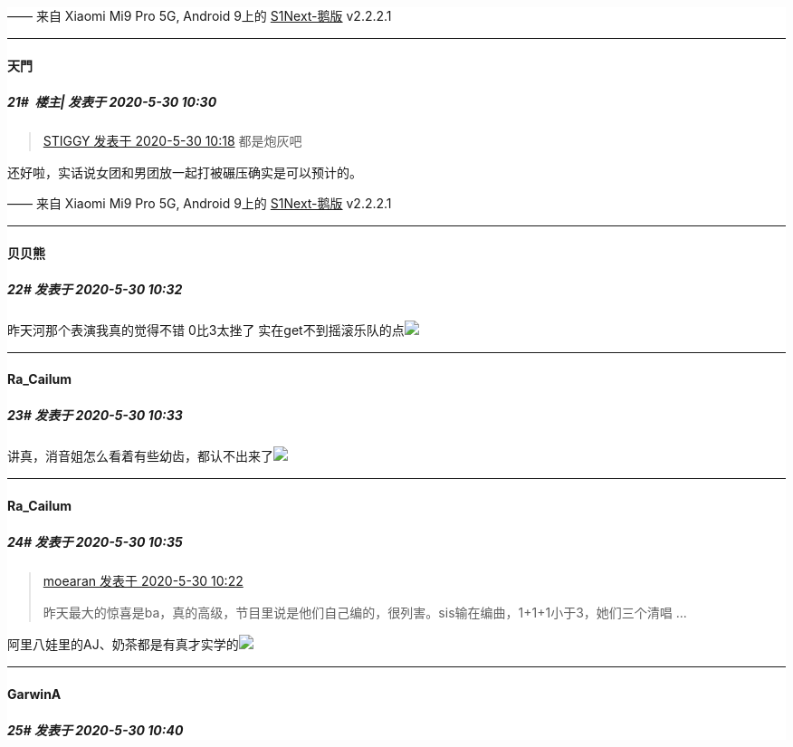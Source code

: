 —— 来自 Xiaomi Mi9 Pro 5G, Android 9上的 [S1Next-鹅版](https://github.com/ykrank/S1-Next/releases) v2.2.2.1


-----

####  天門  
##### 21#         楼主| 发表于 2020-5-30 10:30


<blockquote><a href="httphttps://bbs.saraba1st.com/2b/forum.php?mod=redirect&amp;goto=findpost&amp;pid=47611538&amp;ptid=1938520" target="_blank">STIGGY 发表于 2020-5-30 10:18</a>
都是炮灰吧</blockquote>
还好啦，实话说女团和男团放一起打被碾压确实是可以预计的。

—— 来自 Xiaomi Mi9 Pro 5G, Android 9上的 [S1Next-鹅版](https://github.com/ykrank/S1-Next/releases) v2.2.2.1


-----

####  贝贝熊  
##### 22#       发表于 2020-5-30 10:32


昨天河那个表演我真的觉得不错 0比3太挫了
实在get不到摇滚乐队的点<img src="https://static.saraba1st.com/image/smiley/face2017/188.png" referrerpolicy="no-referrer">


-----

####  Ra_Cailum  
##### 23#       发表于 2020-5-30 10:33


讲真，消音姐怎么看着有些幼齿，都认不出来了<img src="https://static.saraba1st.com/image/smiley/face2017/065.png" referrerpolicy="no-referrer">


-----

####  Ra_Cailum  
##### 24#       发表于 2020-5-30 10:35


<blockquote><a href="httphttps://bbs.saraba1st.com/2b/forum.php?mod=redirect&amp;goto=findpost&amp;pid=47611570&amp;ptid=1938520" target="_blank">moearan 发表于 2020-5-30 10:22</a>

昨天最大的惊喜是ba，真的高级，节目里说是他们自己编的，很列害。sis输在编曲，1+1+1小于3，她们三个清唱 ...</blockquote>
阿里八娃里的AJ、奶茶都是有真才实学的<img src="https://static.saraba1st.com/image/smiley/face2017/065.png" referrerpolicy="no-referrer">


-----

####  GarwinA  
##### 25#       发表于 2020-5-30 10:40
